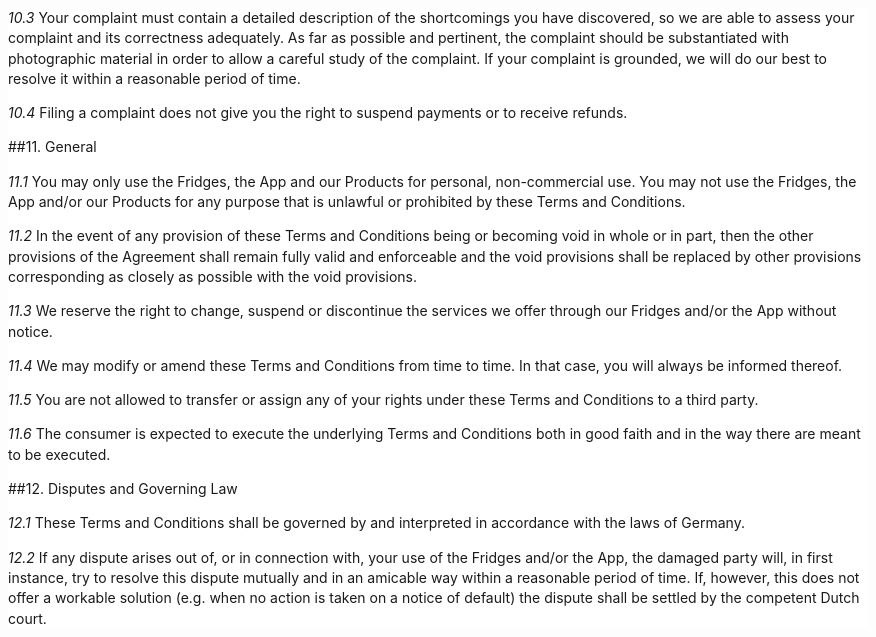 *10.3* Your complaint must contain a detailed description of the shortcomings you have discovered, so we are able to assess your complaint and its correctness adequately. As far as possible and pertinent, the complaint should be substantiated with photographic material in order to allow a careful study of the complaint. If your complaint is grounded, we will do our best to resolve it within a reasonable period of time.

*10.4* Filing a complaint does not give you the right to suspend payments or to receive refunds.

##11. General

*11.1* You may only use the Fridges, the App and our Products for personal, non-commercial use. You may not use the Fridges, the App and/or our Products for any purpose that is unlawful or prohibited by these Terms and Conditions.

*11.2* In the event of any provision of these Terms and Conditions being or becoming void in whole or in part, then the other provisions of the Agreement shall remain fully valid and enforceable and the void provisions shall be replaced by other provisions corresponding as closely as possible with the void provisions.

*11.3* We reserve the right to change, suspend or discontinue the services we offer through our Fridges and/or the App without notice.

*11.4* We may modify or amend these Terms and Conditions from time to time. In that case, you will always be informed thereof.

*11.5* You are not allowed to transfer or assign any of your rights under these Terms and Conditions to a third party.

*11.6* The consumer is expected to execute the underlying Terms and Conditions both in good faith and in the way there are meant to be executed.

##12. Disputes and Governing Law

*12.1* These Terms and Conditions shall be governed by and interpreted in accordance with the laws of Germany.

*12.2* If any dispute arises out of, or in connection with, your use of the Fridges and/or the App, the damaged party will, in first instance, try to resolve this dispute mutually and in an amicable way within a reasonable period of time. If, however, this does not offer a workable solution (e.g. when no action is taken on a notice of default) the dispute shall be settled by the competent Dutch court.
